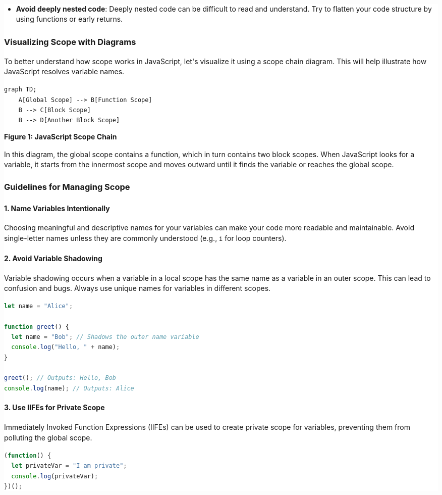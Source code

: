 - **Avoid deeply nested code**: Deeply nested code can be difficult to read and understand. Try to flatten your code structure by using functions or early returns.

### Visualizing Scope with Diagrams

To better understand how scope works in JavaScript, let's visualize it using a scope chain diagram. This will help illustrate how JavaScript resolves variable names.

```mermaid
graph TD;
    A[Global Scope] --> B[Function Scope]
    B --> C[Block Scope]
    B --> D[Another Block Scope]
```

**Figure 1: JavaScript Scope Chain**

In this diagram, the global scope contains a function, which in turn contains two block scopes. When JavaScript looks for a variable, it starts from the innermost scope and moves outward until it finds the variable or reaches the global scope.

### Guidelines for Managing Scope

#### 1. Name Variables Intentionally

Choosing meaningful and descriptive names for your variables can make your code more readable and maintainable. Avoid single-letter names unless they are commonly understood (e.g., `i` for loop counters).

#### 2. Avoid Variable Shadowing

Variable shadowing occurs when a variable in a local scope has the same name as a variable in an outer scope. This can lead to confusion and bugs. Always use unique names for variables in different scopes.

```javascript
let name = "Alice";

function greet() {
  let name = "Bob"; // Shadows the outer name variable
  console.log("Hello, " + name);
}

greet(); // Outputs: Hello, Bob
console.log(name); // Outputs: Alice
```

#### 3. Use IIFEs for Private Scope

Immediately Invoked Function Expressions (IIFEs) can be used to create private scope for variables, preventing them from polluting the global scope.

```javascript
(function() {
  let privateVar = "I am private";
  console.log(privateVar);
})();
```
